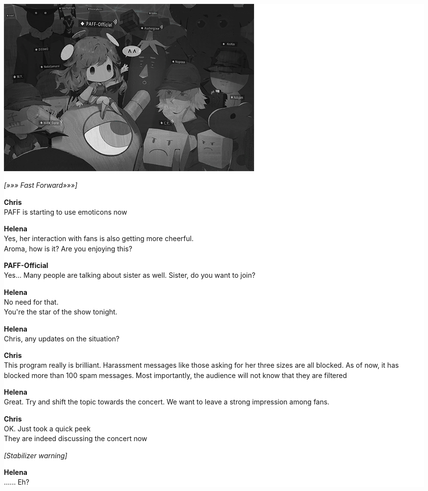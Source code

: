 ![aos2301.png](./attachments/aos2301.png)

_\[»»» Fast Forward»»»\]_

**Chris**  
PAFF is starting to use emoticons now

**Helena**  
Yes, her interaction with fans is also getting more cheerful.  
Aroma, how is it? Are you enjoying this?

**PAFF-Official**  
Yes... Many people are talking about sister as well. Sister, do you want to join?

**Helena**  
No need for that.  
You're the star of the show tonight.

**Helena**  
Chris, any updates on the situation?

**Chris**  
This program really is brilliant. Harassment messages like those asking for her three sizes are all blocked. As of now, it has blocked more than 100 spam messages. Most importantly, the audience will not know that they are filtered

**Helena**  
Great. Try and shift the topic towards the concert. We want to leave a strong impression among fans.

**Chris**  
OK. Just took a quick peek  
They are indeed discussing the concert now

_\[Stabilizer warning\]_

**Helena**  
...... Eh?
